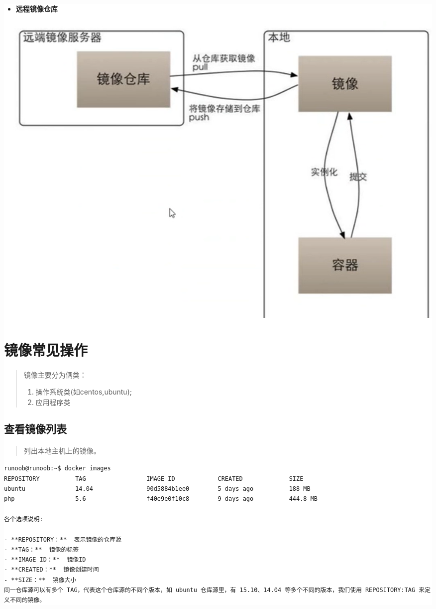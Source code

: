 
- **远程镜像仓库**

![image-20220713180247375](images/image-20220713180247375.png)





# 镜像常见操作

> 镜像主要分为俩类：
> 1. 操作系统类(如centos,ubuntu);
> 2. 应用程序类

## 查看镜像列表

> 列出本地主机上的镜像。

```
runoob@runoob:~$ docker images           
REPOSITORY          TAG                 IMAGE ID            CREATED             SIZE
ubuntu              14.04               90d5884b1ee0        5 days ago          188 MB
php                 5.6                 f40e9e0f10c8        9 days ago          444.8 MB

各个选项说明:

- **REPOSITORY：**  表示镜像的仓库源
- **TAG：**  镜像的标签
- **IMAGE ID：**  镜像ID
- **CREATED：**  镜像创建时间
- **SIZE：**  镜像大小
同一仓库源可以有多个 TAG，代表这个仓库源的不同个版本，如 ubuntu 仓库源里，有 15.10、14.04 等多个不同的版本，我们使用 REPOSITORY:TAG 来定义不同的镜像。
```
